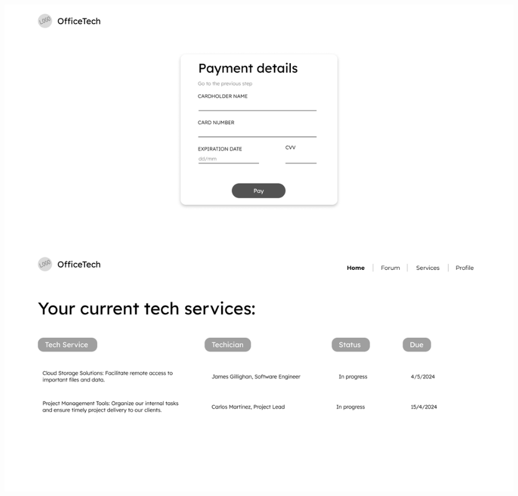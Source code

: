 <img src="../assets/Web Applications Wireframes/4.png" alt="Web app wireframes 4" style="width:100%;">
<img src="../assets/Web Applications Wireframes/5.png" alt="Web app wireframes 5" style="width:100%;">